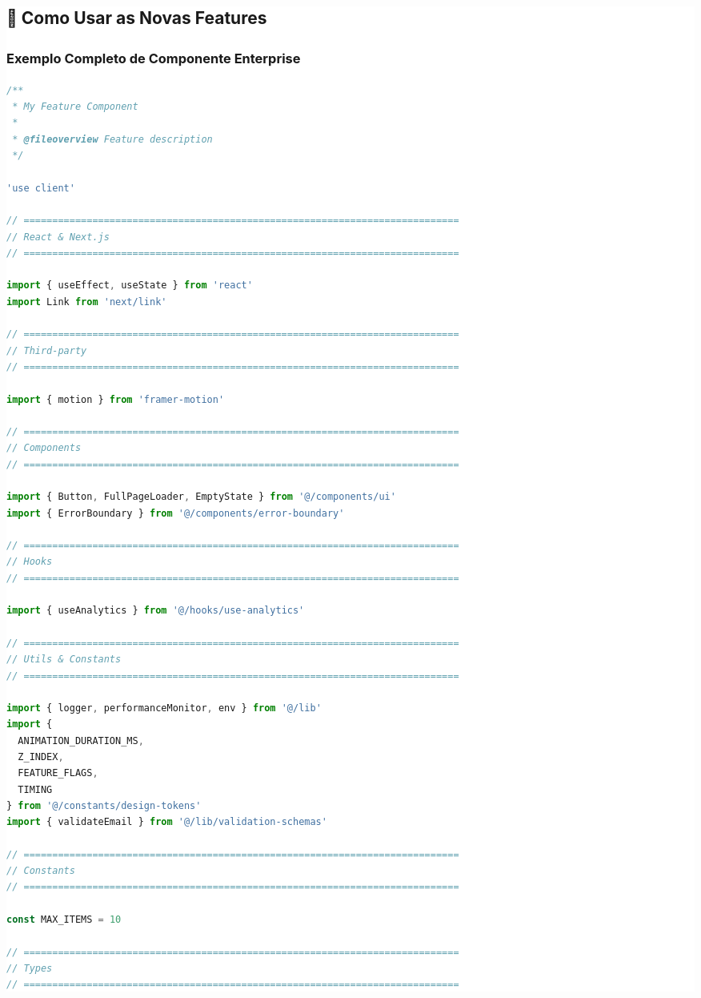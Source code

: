
## 🔧 Como Usar as Novas Features

### **Exemplo Completo de Componente Enterprise**

```typescript
/**
 * My Feature Component
 * 
 * @fileoverview Feature description
 */

'use client'

// ============================================================================
// React & Next.js
// ============================================================================

import { useEffect, useState } from 'react'
import Link from 'next/link'

// ============================================================================
// Third-party
// ============================================================================

import { motion } from 'framer-motion'

// ============================================================================
// Components
// ============================================================================

import { Button, FullPageLoader, EmptyState } from '@/components/ui'
import { ErrorBoundary } from '@/components/error-boundary'

// ============================================================================
// Hooks
// ============================================================================

import { useAnalytics } from '@/hooks/use-analytics'

// ============================================================================
// Utils & Constants
// ============================================================================

import { logger, performanceMonitor, env } from '@/lib'
import { 
  ANIMATION_DURATION_MS, 
  Z_INDEX, 
  FEATURE_FLAGS,
  TIMING 
} from '@/constants/design-tokens'
import { validateEmail } from '@/lib/validation-schemas'

// ============================================================================
// Constants
// ============================================================================

const MAX_ITEMS = 10

// ============================================================================
// Types
// ============================================================================

```
